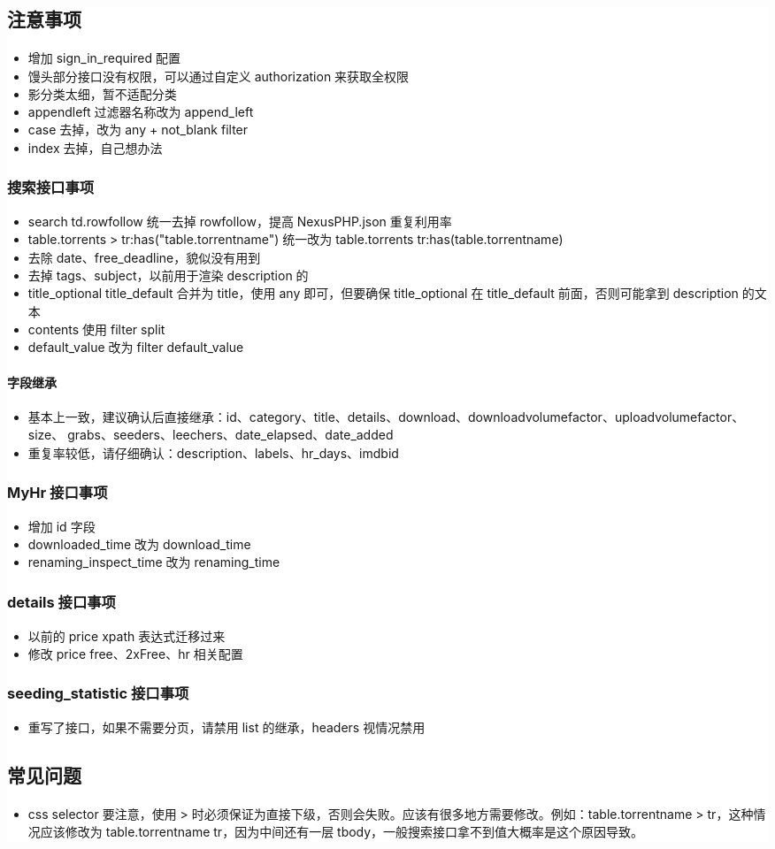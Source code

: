 ## 注意事项

- 增加 sign_in_required 配置
- 馒头部分接口没有权限，可以通过自定义 authorization 来获取全权限
- 影分类太细，暂不适配分类
- appendleft 过滤器名称改为 append_left
- case 去掉，改为 any + not_blank filter
- index 去掉，自己想办法

### 搜索接口事项

- search td.rowfollow 统一去掉 rowfollow，提高 NexusPHP.json 重复利用率
- table.torrents > tr:has("table.torrentname") 统一改为 table.torrents tr:has(table.torrentname)
- 去除 date、free_deadline，貌似没有用到
- 去掉 tags、subject，以前用于渲染 description 的
- title_optional title_default 合并为 title，使用 any 即可，但要确保 title_optional 在 title_default 前面，否则可能拿到
  description 的文本
- contents 使用 filter split
- default_value 改为 filter default_value

#### 字段继承

- 基本上一致，建议确认后直接继承：id、category、title、details、download、downloadvolumefactor、uploadvolumefactor、size、
  grabs、seeders、leechers、date_elapsed、date_added
- 重复率较低，请仔细确认：description、labels、hr_days、imdbid

### MyHr 接口事项

- 增加 id 字段
- downloaded_time 改为 download_time
- renaming_inspect_time 改为 renaming_time

### details 接口事项

- 以前的 price xpath 表达式迁移过来
- 修改 price free、2xFree、hr 相关配置

### seeding_statistic 接口事项

- 重写了接口，如果不需要分页，请禁用 list 的继承，headers 视情况禁用

## 常见问题

- css selector 要注意，使用 > 时必须保证为直接下级，否则会失败。应该有很多地方需要修改。例如：table.torrentname >
  tr，这种情况应该修改为 table.torrentname tr，因为中间还有一层 tbody，一般搜索接口拿不到值大概率是这个原因导致。